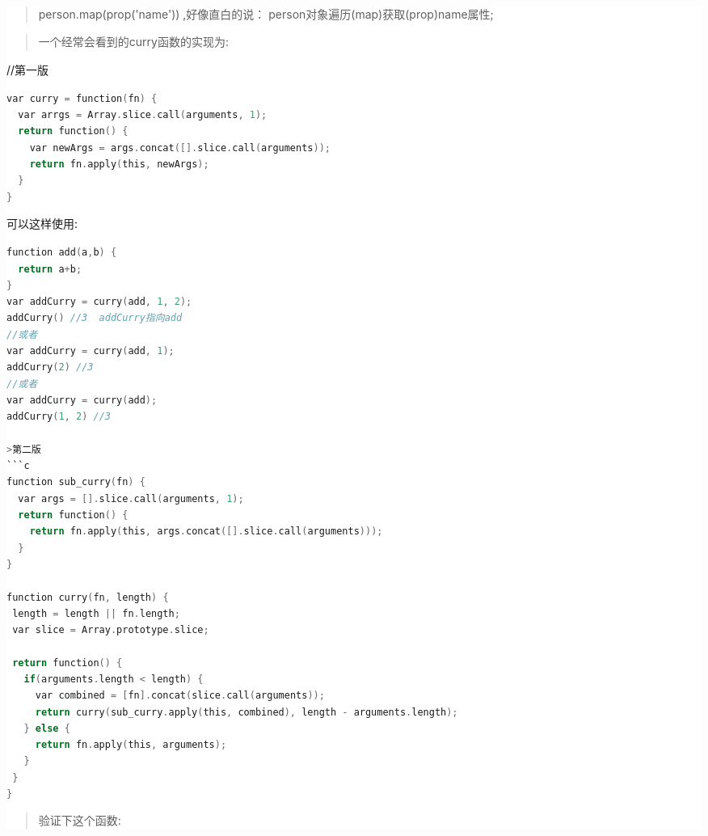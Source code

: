  >person.map(prop('name')) ,好像直白的说： person对象遍历(map)获取(prop)name属性;

 >一个经常会看到的curry函数的实现为:

 //第一版
 ```c
 var curry = function(fn) {
   var arrgs = Array.slice.call(arguments, 1);
   return function() {
     var newArgs = args.concat([].slice.call(arguments));
     return fn.apply(this, newArgs);
   }
 }
 ```
 可以这样使用:

 ```c
 function add(a,b) {
   return a+b;
 }
 var addCurry = curry(add, 1, 2);
 addCurry() //3  addCurry指向add
 //或者
 var addCurry = curry(add, 1);
 addCurry(2) //3
 //或者
 var addCurry = curry(add);
 addCurry(1, 2) //3

 >第二版
 ```c
 function sub_curry(fn) {
   var args = [].slice.call(arguments, 1);
   return function() {
     return fn.apply(this, args.concat([].slice.call(arguments)));
   }
 }

function curry(fn, length) {
  length = length || fn.length;
  var slice = Array.prototype.slice;

  return function() {
    if(arguments.length < length) {
      var combined = [fn].concat(slice.call(arguments));
      return curry(sub_curry.apply(this, combined), length - arguments.length);
    } else {
      return fn.apply(this, arguments);
    }
  }
}
```
>验证下这个函数: 
